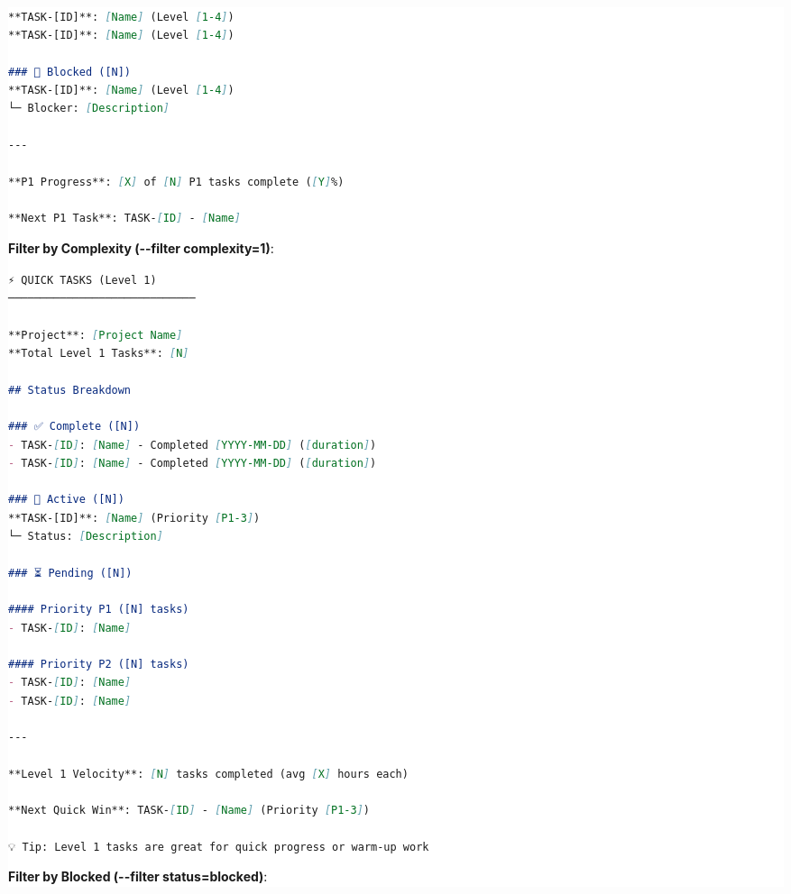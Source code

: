 ```markdown
**TASK-[ID]**: [Name] (Level [1-4])
**TASK-[ID]**: [Name] (Level [1-4])

### 🚫 Blocked ([N])
**TASK-[ID]**: [Name] (Level [1-4])
└─ Blocker: [Description]

---

**P1 Progress**: [X] of [N] P1 tasks complete ([Y]%)

**Next P1 Task**: TASK-[ID] - [Name]
```

**Filter by Complexity (--filter complexity=1)**:

```markdown
⚡ QUICK TASKS (Level 1)
─────────────────────────────

**Project**: [Project Name]
**Total Level 1 Tasks**: [N]

## Status Breakdown

### ✅ Complete ([N])
- TASK-[ID]: [Name] - Completed [YYYY-MM-DD] ([duration])
- TASK-[ID]: [Name] - Completed [YYYY-MM-DD] ([duration])

### 🔄 Active ([N])
**TASK-[ID]**: [Name] (Priority [P1-3])
└─ Status: [Description]

### ⏳ Pending ([N])

#### Priority P1 ([N] tasks)
- TASK-[ID]: [Name]

#### Priority P2 ([N] tasks)
- TASK-[ID]: [Name]
- TASK-[ID]: [Name]

---

**Level 1 Velocity**: [N] tasks completed (avg [X] hours each)

**Next Quick Win**: TASK-[ID] - [Name] (Priority [P1-3])

💡 Tip: Level 1 tasks are great for quick progress or warm-up work
```

**Filter by Blocked (--filter status=blocked)**:
